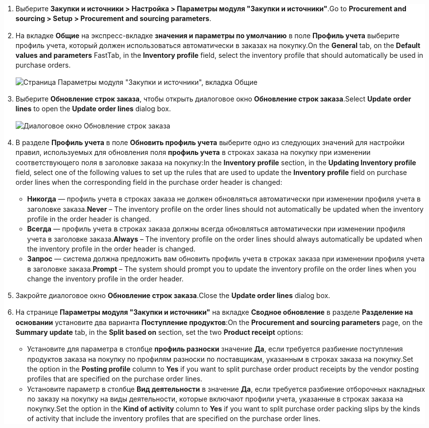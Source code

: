 1. <span data-ttu-id="1a8cc-225">Выберите **Закупки и источники \> Настройка \> Параметры модуля "Закупки и источники"**.</span><span class="sxs-lookup"><span data-stu-id="1a8cc-225">Go to **Procurement and sourcing \> Setup \> Procurement and sourcing parameters**.</span></span>
2. <span data-ttu-id="1a8cc-226">На вкладке **Общие** на экспресс-вкладке **значения и параметры по умолчанию** в поле **Профиль учета** выберите профиль учета, который должен использоваться автоматически в заказах на покупку.</span><span class="sxs-lookup"><span data-stu-id="1a8cc-226">On the **General** tab, on the **Default values and parameters** FastTab, in the **Inventory profile** field, select the inventory profile that should automatically be used in purchase orders.</span></span>

    ![Страница Параметры модуля "Закупки и источники", вкладка Общие](media/6_Procurement_and_sourcing_parameters.png)

3. <span data-ttu-id="1a8cc-228">Выберите **Обновление строк заказа**, чтобы открыть диалоговое окно **Обновление строк заказа**.</span><span class="sxs-lookup"><span data-stu-id="1a8cc-228">Select **Update order lines** to open the **Update order lines** dialog box.</span></span>

    ![Диалоговое окно Обновление строк заказа](media/7_Update_order_lines.png)

4. <span data-ttu-id="1a8cc-230">В разделе **Профиль учета** в поле **Обновить профиль учета** выберите одно из следующих значений для настройки правил, используемых для обновления поля **профиль учета** в строках заказа на покупку при изменении соответствующего поля в заголовке заказа на покупку:</span><span class="sxs-lookup"><span data-stu-id="1a8cc-230">In the **Inventory profile** section, in the **Updating Inventory profile** field, select one of the following values to set up the rules that are used to update the **Inventory profile** field on purchase order lines when the corresponding field in the purchase order header is changed:</span></span>

    - <span data-ttu-id="1a8cc-231">**Никогда** — профиль учета в строках заказа не должен обновляться автоматически при изменении профиля учета в заголовке заказа.</span><span class="sxs-lookup"><span data-stu-id="1a8cc-231">**Never** – The inventory profile on the order lines should not automatically be updated when the inventory profile in the order header is changed.</span></span>
    - <span data-ttu-id="1a8cc-232">**Всегда** — профиль учета в строках заказа должны всегда обновляться автоматически при изменении профиля учета в заголовке заказа.</span><span class="sxs-lookup"><span data-stu-id="1a8cc-232">**Always** – The inventory profile on the order lines should always automatically be updated when the inventory profile in the order header is changed.</span></span>
    - <span data-ttu-id="1a8cc-233">**Запрос** — система должна предложить вам обновить профиль учета в строках заказа при изменении профиля учета в заголовке заказа.</span><span class="sxs-lookup"><span data-stu-id="1a8cc-233">**Prompt** – The system should prompt you to update the inventory profile on the order lines when you change the inventory profile in the order header.</span></span>

5. <span data-ttu-id="1a8cc-234">Закройте диалоговое окно **Обновление строк заказа**.</span><span class="sxs-lookup"><span data-stu-id="1a8cc-234">Close the **Update order lines** dialog box.</span></span>
6. <span data-ttu-id="1a8cc-235">На странице **Параметры модуля "Закупки и источники"** на вкладке **Сводное обновление** в разделе **Разделение на основании** установите два варианта **Поступление продуктов**:</span><span class="sxs-lookup"><span data-stu-id="1a8cc-235">On the **Procurement and sourcing parameters** page, on the **Summary update** tab, in the **Split based on** section, set the two **Product receipt** options:</span></span>

    - <span data-ttu-id="1a8cc-236">Установите для параметра в столбце **профиль разноски** значение **Да**, если требуется разбиение поступления продуктов заказа на покупку по профилям разноски по поставщикам, указанным в строках заказа на покупку.</span><span class="sxs-lookup"><span data-stu-id="1a8cc-236">Set the option in the **Posting profile** column to **Yes** if you want to split purchase order product receipts by the vendor posting profiles that are specified on the purchase order lines.</span></span>
    - <span data-ttu-id="1a8cc-237">Установите параметр в столбце **Вид деятельности** в значение **Да**, если требуется разбиение отборочных накладных по заказу на покупку на виды деятельности, которые включают профили учета, указанные в строках заказа на покупку.</span><span class="sxs-lookup"><span data-stu-id="1a8cc-237">Set the option in the **Kind of activity** column to **Yes** if you want to split purchase order packing slips by the kinds of activity that include the inventory profiles that are specified on the purchase order lines.</span></span>
